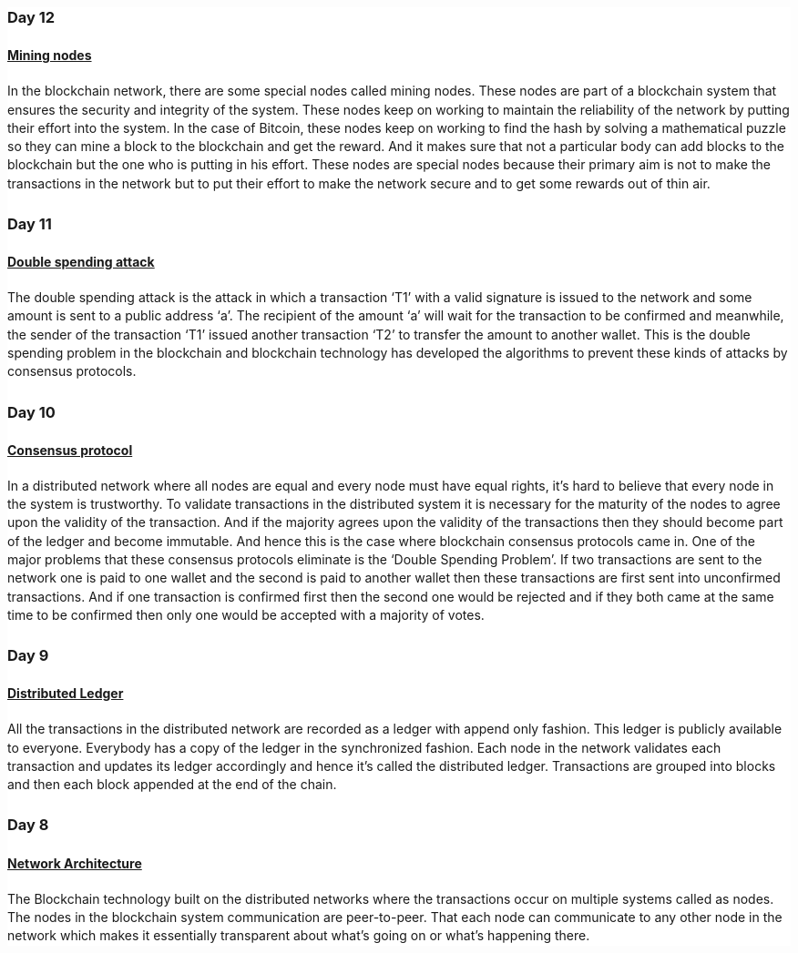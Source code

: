 ### Day 12
#### <ins>**Mining nodes**</ins>
In the blockchain network, there are some special nodes called mining nodes. These nodes are part of a blockchain system that ensures the security and integrity of the system. These nodes keep on working to maintain the reliability of the network by putting their effort into the system. In the case of Bitcoin, these nodes keep on working to find the hash by solving a mathematical puzzle so they can mine a block to the blockchain and get the reward. And it makes sure that not a particular body can add blocks to the blockchain but the one who is putting in his effort. These nodes are special nodes because their primary aim is not to make the transactions in the network but to put their effort to make the network secure and to get some rewards out of thin air.

### Day 11
#### <ins>**Double spending attack**</ins>
The double spending attack is the attack in which a transaction ‘T1’  with a valid signature is issued to the network and some amount is sent to a public address ‘a’. The recipient of the amount ‘a’ will wait for the transaction to be confirmed and meanwhile, the sender of the transaction ‘T1’ issued another transaction ‘T2’ to transfer the amount to another wallet. This is the double spending problem in the blockchain and blockchain technology has developed the algorithms to prevent these kinds of attacks by consensus protocols.


### Day 10
#### <ins>**Consensus protocol**</ins>
In a distributed network where all nodes are equal and every node must have equal rights, it’s hard to believe that every node in the system is trustworthy. To validate transactions in the distributed system it is necessary for the maturity of the nodes to agree upon the validity of the transaction. And if the majority agrees upon the validity of the transactions then they should become part of the ledger and become immutable. And hence this is the case where blockchain consensus protocols came in. One of the major problems that these consensus protocols eliminate is the ‘Double Spending Problem’. If two transactions are sent to the network one is paid to one wallet and the second is paid to another wallet then these transactions are first sent into unconfirmed transactions. And if one transaction is confirmed first then the second one would be rejected and if they both came at the same time to be confirmed then only one would be accepted with a majority of votes. 


### Day 9
#### <ins>**Distributed Ledger**</ins>
All the transactions in the distributed network are recorded as a ledger with append only fashion. This ledger is publicly available to everyone. Everybody has a copy of the ledger in the synchronized fashion. Each node in the network validates each transaction and updates its ledger accordingly and hence it’s called the distributed ledger. Transactions are grouped into blocks and then each block appended at the end of the chain. 


### Day 8
#### <ins>**Network Architecture**</ins>
The Blockchain technology built on the distributed networks where the transactions occur on multiple systems called as nodes. The nodes in the blockchain system communication are peer-to-peer. That each node can communicate to any other node in the network which makes it essentially transparent about what’s going on or what’s happening there. 
